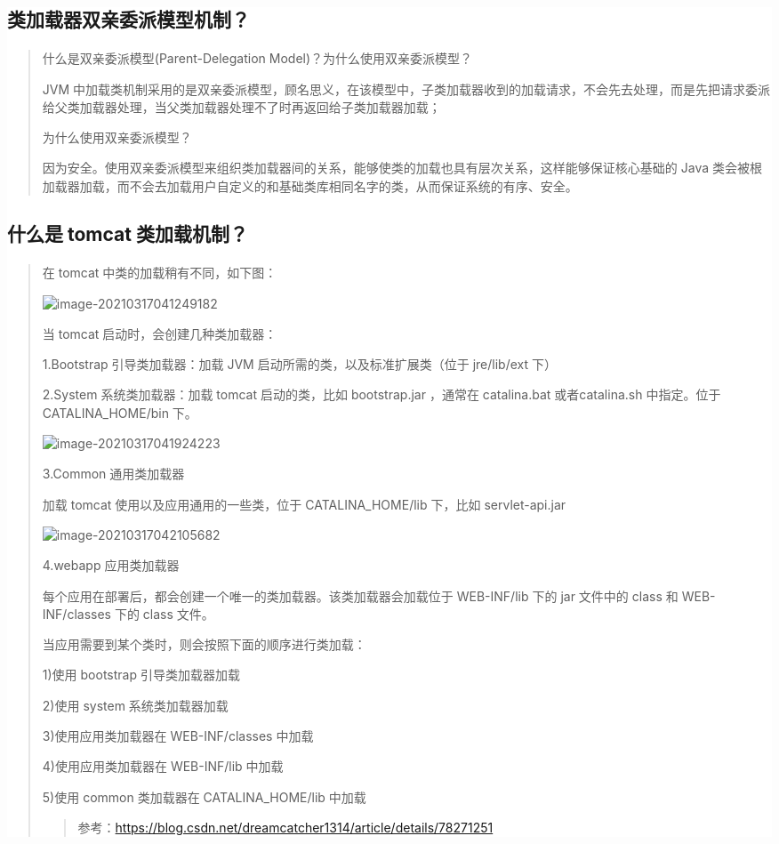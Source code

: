 ## 类加载器双亲委派模型机制？ 

> 什么是双亲委派模型(Parent-Delegation Model)？为什么使用双亲委派模型？
>
> JVM 中加载类机制采用的是双亲委派模型，顾名思义，在该模型中，子类加载器收到的加载请求，不会先去处理，而是先把请求委派给父类加载器处理，当父类加载器处理不了时再返回给子类加载器加载；
>
> 为什么使用双亲委派模型？
>
> 因为安全。使用双亲委派模型来组织类加载器间的关系，能够使类的加载也具有层次关系，这样能够保证核心基础的 Java 类会被根加载器加载，而不会去加载用户自定义的和基础类库相同名字的类，从而保证系统的有序、安全。

## 什么是 tomcat 类加载机制？

> 在 tomcat 中类的加载稍有不同，如下图：
>
> ![image-20210317041249182](C:\Users\Administrator\AppData\Roaming\Typora\typora-user-images\image-20210317041249182.png)
>
> 当 tomcat 启动时，会创建几种类加载器：
>
> 1.Bootstrap 引导类加载器：加载 JVM 启动所需的类，以及标准扩展类（位于 jre/lib/ext 下）
>
> 2.System 系统类加载器：加载 tomcat 启动的类，比如 bootstrap.jar ，通常在 catalina.bat 或者catalina.sh 中指定。位于 CATALINA_HOME/bin 下。
>
> ![image-20210317041924223](C:\Users\Administrator\AppData\Roaming\Typora\typora-user-images\image-20210317041924223.png)
>
> 3.Common 通用类加载器
>
> 加载 tomcat 使用以及应用通用的一些类，位于 CATALINA_HOME/lib 下，比如 servlet-api.jar
>
> ![image-20210317042105682](C:\Users\Administrator\AppData\Roaming\Typora\typora-user-images\image-20210317042105682.png)
>
> 4.webapp 应用类加载器
>
> 每个应用在部署后，都会创建一个唯一的类加载器。该类加载器会加载位于 WEB-INF/lib 下的 jar 文件中的 class 和 WEB-INF/classes 下的 class 文件。
>
> 当应用需要到某个类时，则会按照下面的顺序进行类加载：
>
> 1)使用 bootstrap 引导类加载器加载
>
> 2)使用 system 系统类加载器加载
>
> 3)使用应用类加载器在 WEB-INF/classes 中加载
>
> 4)使用应用类加载器在 WEB-INF/lib 中加载
>
> 5)使用 common 类加载器在 CATALINA_HOME/lib 中加载
>
> > 参考：https://blog.csdn.net/dreamcatcher1314/article/details/78271251
